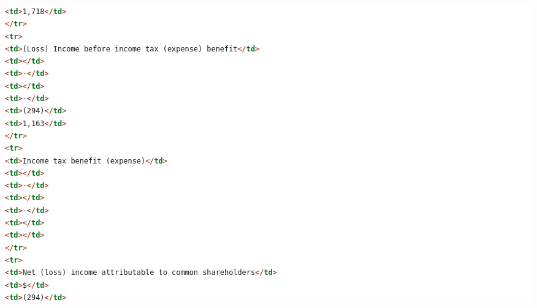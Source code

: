 ```html
<td>1,718</td>
</tr>
<tr>
<td>(Loss) Income before income tax (expense) benefit</td>
<td></td>
<td>-</td>
<td></td>
<td>-</td>
<td>(294)</td>
<td>1,163</td>
</tr>
<tr>
<td>Income tax benefit (expense)</td>
<td></td>
<td>-</td>
<td></td>
<td>-</td>
<td></td>
<td></td>
</tr>
<tr>
<td>Net (loss) income attributable to common shareholders</td>
<td>$</td>
<td>(294)</td>
